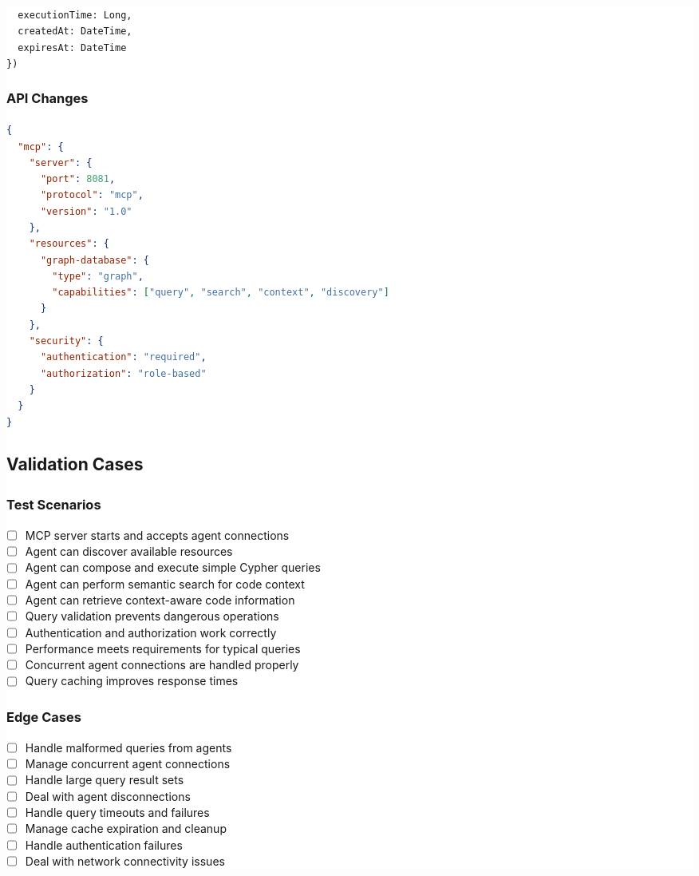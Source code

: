 ```cypher
  executionTime: Long,
  createdAt: DateTime,
  expiresAt: DateTime
})
```

### API Changes

```json
{
  "mcp": {
    "server": {
      "port": 8081,
      "protocol": "mcp",
      "version": "1.0"
    },
    "resources": {
      "graph-database": {
        "type": "graph",
        "capabilities": ["query", "search", "context", "discovery"]
      }
    },
    "security": {
      "authentication": "required",
      "authorization": "role-based"
    }
  }
}
```

## Validation Cases

### Test Scenarios

- [ ] MCP server starts and accepts agent connections
- [ ] Agent can discover available resources
- [ ] Agent can compose and execute simple Cypher queries
- [ ] Agent can perform semantic search for code context
- [ ] Agent can retrieve context-aware code information
- [ ] Query validation prevents dangerous operations
- [ ] Authentication and authorization work correctly
- [ ] Performance meets requirements for typical queries
- [ ] Concurrent agent connections are handled properly
- [ ] Query caching improves response times

### Edge Cases

- [ ] Handle malformed queries from agents
- [ ] Manage concurrent agent connections
- [ ] Handle large query result sets
- [ ] Deal with agent disconnections
- [ ] Handle query timeouts and failures
- [ ] Manage cache expiration and cleanup
- [ ] Handle authentication failures
- [ ] Deal with network connectivity issues
